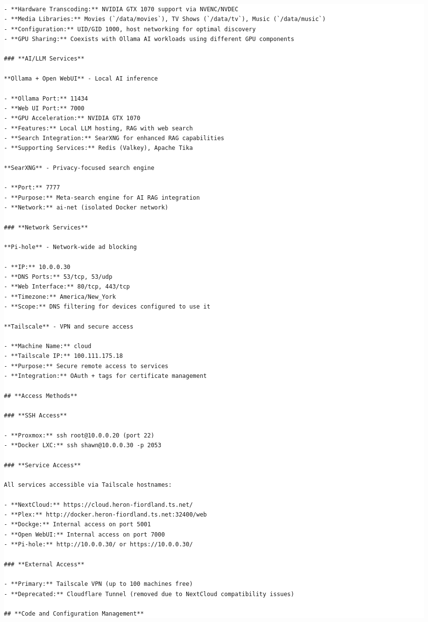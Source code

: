 ```
- **Hardware Transcoding:** NVIDIA GTX 1070 support via NVENC/NVDEC
- **Media Libraries:** Movies (`/data/movies`), TV Shows (`/data/tv`), Music (`/data/music`)
- **Configuration:** UID/GID 1000, host networking for optimal discovery
- **GPU Sharing:** Coexists with Ollama AI workloads using different GPU components

### **AI/LLM Services**

**Ollama + Open WebUI** - Local AI inference

- **Ollama Port:** 11434
- **Web UI Port:** 7000
- **GPU Acceleration:** NVIDIA GTX 1070
- **Features:** Local LLM hosting, RAG with web search
- **Search Integration:** SearXNG for enhanced RAG capabilities
- **Supporting Services:** Redis (Valkey), Apache Tika

**SearXNG** - Privacy-focused search engine

- **Port:** 7777
- **Purpose:** Meta-search engine for AI RAG integration
- **Network:** ai-net (isolated Docker network)

### **Network Services**

**Pi-hole** - Network-wide ad blocking

- **IP:** 10.0.0.30
- **DNS Ports:** 53/tcp, 53/udp
- **Web Interface:** 80/tcp, 443/tcp
- **Timezone:** America/New_York
- **Scope:** DNS filtering for devices configured to use it

**Tailscale** - VPN and secure access

- **Machine Name:** cloud
- **Tailscale IP:** 100.111.175.18
- **Purpose:** Secure remote access to services
- **Integration:** OAuth + tags for certificate management

## **Access Methods**

### **SSH Access**

- **Proxmox:** ssh root@10.0.0.20 (port 22)
- **Docker LXC:** ssh shawn@10.0.0.30 -p 2053

### **Service Access**

All services accessible via Tailscale hostnames:

- **NextCloud:** https://cloud.heron-fiordland.ts.net/
- **Plex:** http://docker.heron-fiordland.ts.net:32400/web
- **Dockge:** Internal access on port 5001
- **Open WebUI:** Internal access on port 7000
- **Pi-hole:** http://10.0.0.30/ or https://10.0.0.30/

### **External Access**

- **Primary:** Tailscale VPN (up to 100 machines free)
- **Deprecated:** Cloudflare Tunnel (removed due to NextCloud compatibility issues)

## **Code and Configuration Management**

```